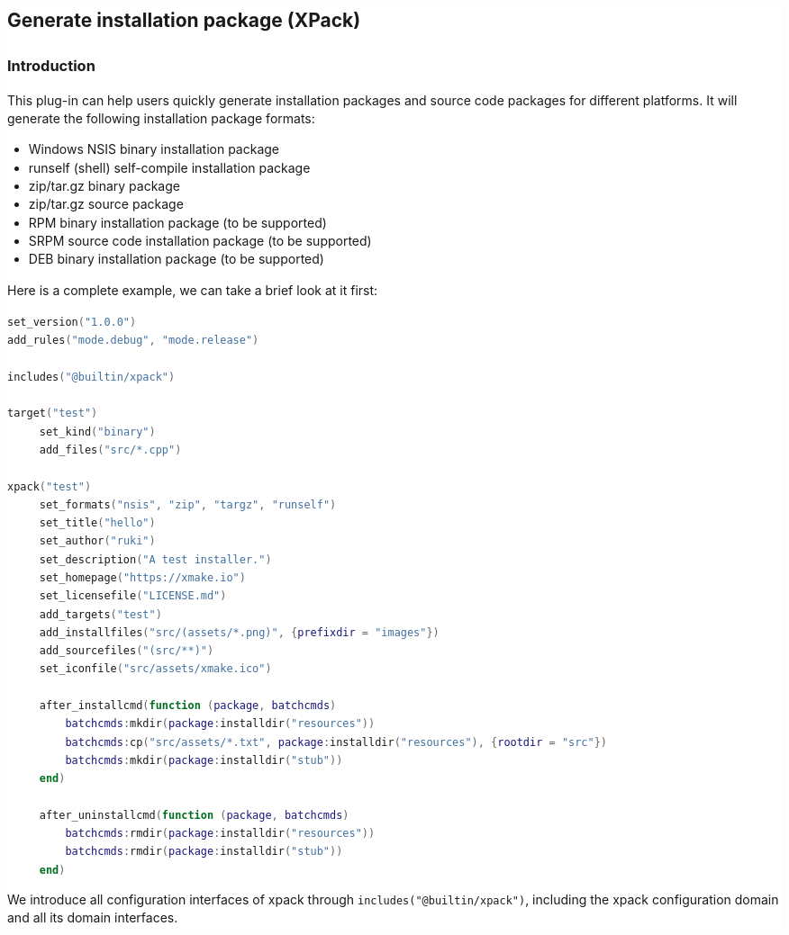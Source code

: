 ## Generate installation package (XPack)

### Introduction

This plug-in can help users quickly generate installation packages and source code packages for different platforms. It will generate the following installation package formats:

- Windows NSIS binary installation package
- runself (shell) self-compile installation package
- zip/tar.gz binary package
- zip/tar.gz source package
- RPM binary installation package (to be supported)
- SRPM source code installation package (to be supported)
- DEB binary installation package (to be supported)

Here is a complete example, we can take a brief look at it first:

```lua
set_version("1.0.0")
add_rules("mode.debug", "mode.release")

includes("@builtin/xpack")

target("test")
     set_kind("binary")
     add_files("src/*.cpp")

xpack("test")
     set_formats("nsis", "zip", "targz", "runself")
     set_title("hello")
     set_author("ruki")
     set_description("A test installer.")
     set_homepage("https://xmake.io")
     set_licensefile("LICENSE.md")
     add_targets("test")
     add_installfiles("src/(assets/*.png)", {prefixdir = "images"})
     add_sourcefiles("(src/**)")
     set_iconfile("src/assets/xmake.ico")

     after_installcmd(function (package, batchcmds)
         batchcmds:mkdir(package:installdir("resources"))
         batchcmds:cp("src/assets/*.txt", package:installdir("resources"), {rootdir = "src"})
         batchcmds:mkdir(package:installdir("stub"))
     end)

     after_uninstallcmd(function (package, batchcmds)
         batchcmds:rmdir(package:installdir("resources"))
         batchcmds:rmdir(package:installdir("stub"))
     end)
```

We introduce all configuration interfaces of xpack through `includes("@builtin/xpack")`, including the xpack configuration domain and all its domain interfaces.
